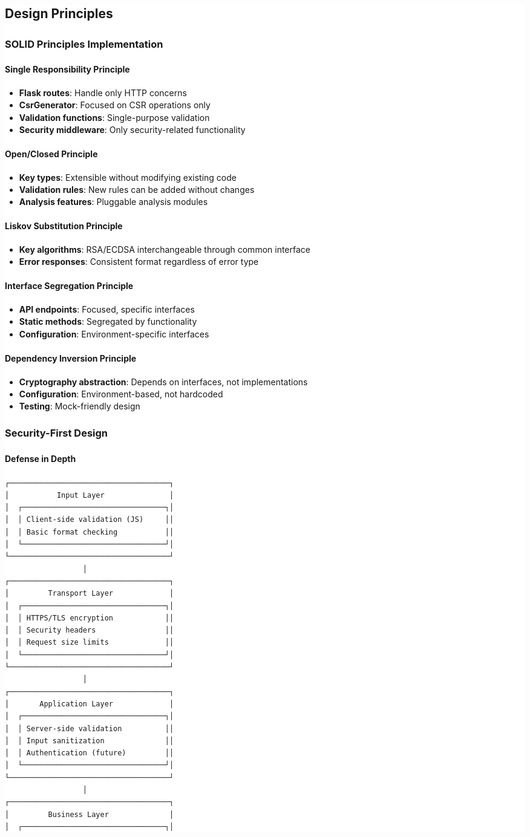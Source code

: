## Design Principles

### SOLID Principles Implementation

#### Single Responsibility Principle
- **Flask routes**: Handle only HTTP concerns
- **CsrGenerator**: Focused on CSR operations only
- **Validation functions**: Single-purpose validation
- **Security middleware**: Only security-related functionality

#### Open/Closed Principle
- **Key types**: Extensible without modifying existing code
- **Validation rules**: New rules can be added without changes
- **Analysis features**: Pluggable analysis modules

#### Liskov Substitution Principle
- **Key algorithms**: RSA/ECDSA interchangeable through common interface
- **Error responses**: Consistent format regardless of error type

#### Interface Segregation Principle
- **API endpoints**: Focused, specific interfaces
- **Static methods**: Segregated by functionality
- **Configuration**: Environment-specific interfaces

#### Dependency Inversion Principle
- **Cryptography abstraction**: Depends on interfaces, not implementations
- **Configuration**: Environment-based, not hardcoded
- **Testing**: Mock-friendly design

### Security-First Design

#### Defense in Depth
```
┌─────────────────────────────────────┐
│           Input Layer               │
│  ┌─────────────────────────────────┐│
│  │ Client-side validation (JS)     ││
│  │ Basic format checking           ││
│  └─────────────────────────────────┘│
└─────────────────────────────────────┘
                  │
┌─────────────────────────────────────┐
│         Transport Layer             │
│  ┌─────────────────────────────────┐│
│  │ HTTPS/TLS encryption            ││
│  │ Security headers                ││
│  │ Request size limits             ││
│  └─────────────────────────────────┘│
└─────────────────────────────────────┘
                  │
┌─────────────────────────────────────┐
│       Application Layer             │
│  ┌─────────────────────────────────┐│
│  │ Server-side validation          ││
│  │ Input sanitization              ││
│  │ Authentication (future)         ││
│  └─────────────────────────────────┘│
└─────────────────────────────────────┘
                  │
┌─────────────────────────────────────┐
│         Business Layer              │
│  ┌─────────────────────────────────┐│
```